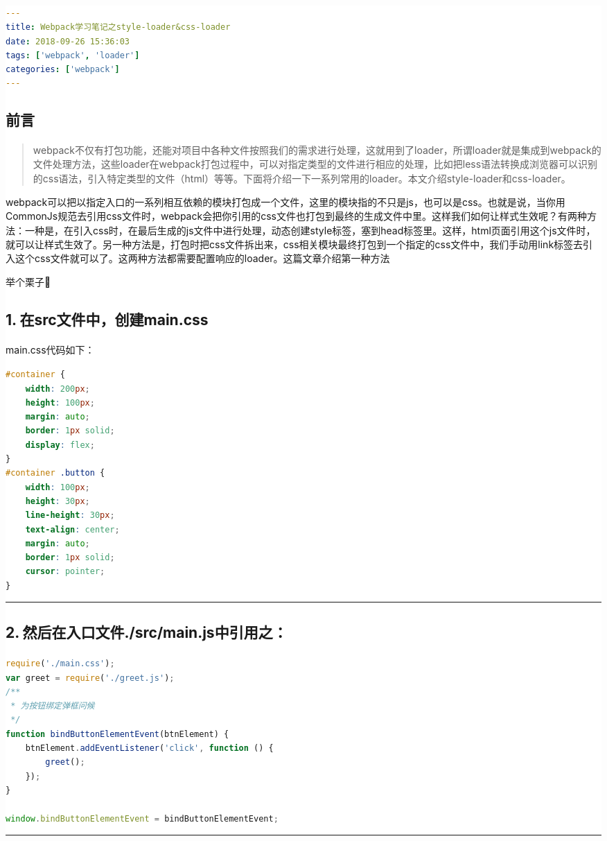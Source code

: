 ```yaml
---
title: Webpack学习笔记之style-loader&css-loader
date: 2018-09-26 15:36:03
tags: ['webpack', 'loader']
categories: ['webpack']
---
```


## 前言
> webpack不仅有打包功能，还能对项目中各种文件按照我们的需求进行处理，这就用到了loader，所谓loader就是集成到webpack的文件处理方法，这些loader在webpack打包过程中，可以对指定类型的文件进行相应的处理，比如把less语法转换成浏览器可以识别的css语法，引入特定类型的文件（html）等等。下面将介绍一下一系列常用的loader。本文介绍style-loader和css-loader。

webpack可以把以指定入口的一系列相互依赖的模块打包成一个文件，这里的模块指的不只是js，也可以是css。也就是说，当你用CommonJs规范去引用css文件时，webpack会把你引用的css文件也打包到最终的生成文件中里。这样我们如何让样式生效呢？有两种方法：一种是，在引入css时，在最后生成的js文件中进行处理，动态创建style标签，塞到head标签里。这样，html页面引用这个js文件时，就可以让样式生效了。另一种方法是，打包时把css文件拆出来，css相关模块最终打包到一个指定的css文件中，我们手动用link标签去引入这个css文件就可以了。这两种方法都需要配置响应的loader。这篇文章介绍第一种方法

举个栗子🌰
## __1. 在src文件中，创建main.css__

main.css代码如下：

``` css
#container {
    width: 200px;
    height: 100px;
    margin: auto;
    border: 1px solid;
    display: flex;
}
#container .button {
    width: 100px;
    height: 30px;
    line-height: 30px;
    text-align: center;
    margin: auto;
    border: 1px solid;
    cursor: pointer;
}
```

---

## __2. 然后在入口文件./src/main.js中引用之：__
``` js
require('./main.css');
var greet = require('./greet.js');
/**
 * 为按钮绑定弹框问候
 */
function bindButtonElementEvent(btnElement) {
    btnElement.addEventListener('click', function () {
        greet();
    });
}
 
window.bindButtonElementEvent = bindButtonElementEvent;
```
---
